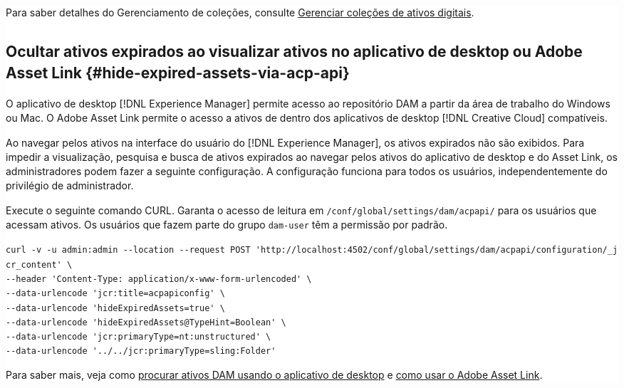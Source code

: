 Para saber detalhes do Gerenciamento de coleções, consulte [Gerenciar coleções de ativos digitais](/help/assets/manage-collections.md).

## Ocultar ativos expirados ao visualizar ativos no aplicativo de desktop ou Adobe Asset Link {#hide-expired-assets-via-acp-api}

O aplicativo de desktop [!DNL Experience Manager] permite acesso ao repositório DAM a partir da área de trabalho do Windows ou Mac. O Adobe Asset Link permite o acesso a ativos de dentro dos aplicativos de desktop [!DNL Creative Cloud] compatíveis.

Ao navegar pelos ativos na interface do usuário do [!DNL Experience Manager], os ativos expirados não são exibidos. Para impedir a visualização, pesquisa e busca de ativos expirados ao navegar pelos ativos do aplicativo de desktop e do Asset Link, os administradores podem fazer a seguinte configuração. A configuração funciona para todos os usuários, independentemente do privilégio de administrador.

Execute o seguinte comando CURL. Garanta o acesso de leitura em `/conf/global/settings/dam/acpapi/` para os usuários que acessam ativos. Os usuários que fazem parte do grupo `dam-user` têm a permissão por padrão.

```curl
curl -v -u admin:admin --location --request POST 'http://localhost:4502/conf/global/settings/dam/acpapi/configuration/_jcr_content' \
--header 'Content-Type: application/x-www-form-urlencoded' \
--data-urlencode 'jcr:title=acpapiconfig' \
--data-urlencode 'hideExpiredAssets=true' \
--data-urlencode 'hideExpiredAssets@TypeHint=Boolean' \
--data-urlencode 'jcr:primaryType=nt:unstructured' \
--data-urlencode '../../jcr:primaryType=sling:Folder'
```

Para saber mais, veja como [procurar ativos DAM usando o aplicativo de desktop](https://experienceleague.adobe.com/docs/experience-manager-desktop-app/using/using.html#browse-search-preview-assets) e [como usar o Adobe Asset Link](https://helpx.adobe.com/br/enterprise/using/manage-assets-using-adobe-asset-link.html).

